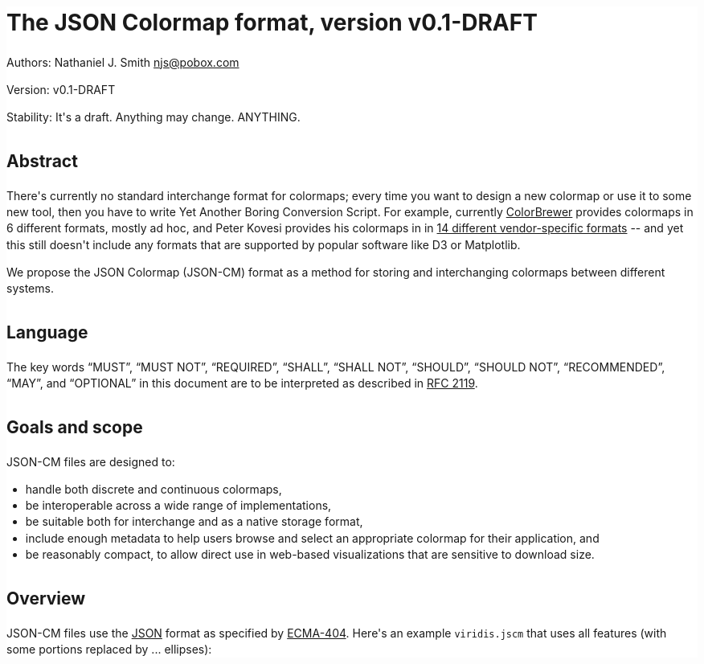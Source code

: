 # The JSON Colormap format, version v0.1-DRAFT

Authors: Nathaniel J. Smith <njs@pobox.com>

Version: v0.1-DRAFT

Stability: It's a draft. Anything may change. ANYTHING.


## Abstract

There's currently no standard interchange format for colormaps; every
time you want to design a new colormap or use it to some new tool,
then you have to write Yet Another Boring Conversion Script. For
example, currently [ColorBrewer](http://colorbrewer2.org/) provides
colormaps in 6 different formats, mostly ad hoc, and Peter Kovesi
provides his colormaps in in
[14 different vendor-specific formats](http://peterkovesi.com/projects/colourmaps/index.html)
-- and yet this still doesn't include any formats that are supported
by popular software like D3 or Matplotlib.

We propose the JSON Colormap (JSON-CM) format as a method for storing
and interchanging colormaps between different systems.


## Language

The key words “MUST”, “MUST NOT”, “REQUIRED”, “SHALL”, “SHALL NOT”,
“SHOULD”, “SHOULD NOT”, “RECOMMENDED”, “MAY”, and “OPTIONAL” in this
document are to be interpreted as described in
[RFC 2119](https://www.ietf.org/rfc/rfc2119.txt).


## Goals and scope

JSON-CM files are designed to:
- handle both discrete and continuous colormaps,
- be interoperable across a wide range of implementations,
- be suitable both for interchange and as a native storage format,
- include enough metadata to help users browse and select an
  appropriate colormap for their application, and
- be reasonably compact, to allow direct use in web-based
  visualizations that are sensitive to download size.


## Overview

JSON-CM files use the [JSON](http://www.json.org/) format as specified
by
[ECMA-404](http://www.ecma-international.org/publications/files/ECMA-ST/ECMA-404.pdf). Here's
an example `viridis.jscm` that uses all features (with some portions
replaced by ... ellipses):
